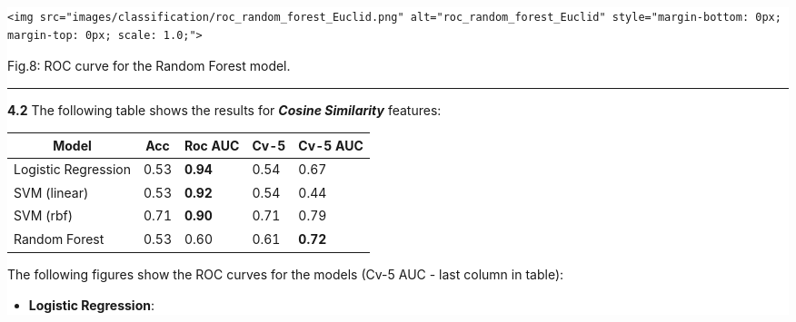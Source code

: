    <img src="images/classification/roc_random_forest_Euclid.png" alt="roc_random_forest_Euclid" style="margin-bottom: 0px; margin-top: 0px; scale: 1.0;">
</a>

Fig.8: ROC curve for the Random Forest model.

---

**4.2** The following table shows the results for **$Cosine$ $Similarity$** features:

| Model | Acc | Roc AUC | Cv-5 | Cv-5 AUC |
| --- | --- | --- | --- | --- |
| Logistic Regression | 0.53 | **0.94** | 0.54 | 0.67 |
| SVM (linear) | 0.53 | **0.92** | 0.54 | 0.44 |
| SVM (rbf) | 0.71 | **0.90** | 0.71 | 0.79 |
| Random Forest | 0.53 | 0.60 | 0.61 | **0.72** |

The following figures show the ROC curves for the models (Cv-5 AUC - last column in table):

- **Logistic Regression**:

<a href="images/classification/roc_logistic_Euclid.png">
